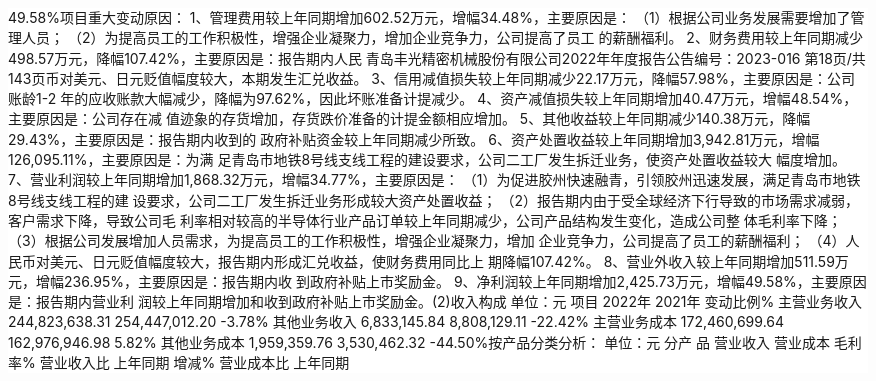 49.58%项目重大变动原因：
1、管理费用较上年同期增加602.52万元，增幅34.48%，主要原因是：
（1）根据公司业务发展需要增加了管理人员；
（2）为提高员工的工作积极性，增强企业凝聚力，增加企业竞争力，公司提高了员工
的薪酬福利。
2、财务费用较上年同期减少498.57万元，降幅107.42%，主要原因是：报告期内人民
青岛丰光精密机械股份有限公司2022年年度报告公告编号：2023-016
第18页/共143页币对美元、日元贬值幅度较大，本期发生汇兑收益。
3、信用减值损失较上年同期减少22.17万元，降幅57.98%，主要原因是：公司账龄1-2
年的应收账款大幅减少，降幅为97.62%，因此坏账准备计提减少。
4、资产减值损失较上年同期增加40.47万元，增幅48.54%，主要原因是：公司存在减
值迹象的存货增加，存货跌价准备的计提金额相应增加。
5、其他收益较上年同期减少140.38万元，降幅29.43%，主要原因是：报告期内收到的
政府补贴资金较上年同期减少所致。
6、资产处置收益较上年同期增加3,942.81万元，增幅126,095.11%，主要原因是：为满
足青岛市地铁8号线支线工程的建设要求，公司二工厂发生拆迁业务，使资产处置收益较大
幅度增加。
7、营业利润较上年同期增加1,868.32万元，增幅34.77%，主要原因是：
（1）为促进胶州快速融青，引领胶州迅速发展，满足青岛市地铁8号线支线工程的建
设要求，公司二工厂发生拆迁业务形成较大资产处置收益；
（2）报告期内由于受全球经济下行导致的市场需求减弱，客户需求下降，导致公司毛
利率相对较高的半导体行业产品订单较上年同期减少，公司产品结构发生变化，造成公司整
体毛利率下降；
（3）根据公司发展增加人员需求，为提高员工的工作积极性，增强企业凝聚力，增加
企业竞争力，公司提高了员工的薪酬福利；
（4）人民币对美元、日元贬值幅度较大，报告期内形成汇兑收益，使财务费用同比上
期降幅107.42%。
8、营业外收入较上年同期增加511.59万元，增幅236.95%，主要原因是：报告期内收
到政府补贴上市奖励金。
9、净利润较上年同期增加2,425.73万元，增幅49.58%，主要原因是：报告期内营业利
润较上年同期增加和收到政府补贴上市奖励金。(2)收入构成
单位：元
项目
2022年
2021年
变动比例%
主营业务收入
244,823,638.31
254,447,012.20
-3.78%
其他业务收入
6,833,145.84
8,808,129.11
-22.42%
主营业务成本
172,460,699.64
162,976,946.98
5.82%
其他业务成本
1,959,359.76
3,530,462.32
-44.50%按产品分类分析：
单位：元
分产
品
营业收入
营业成本
毛利
率%
营业收入比
上年同期
增减%
营业成本比
上年同期